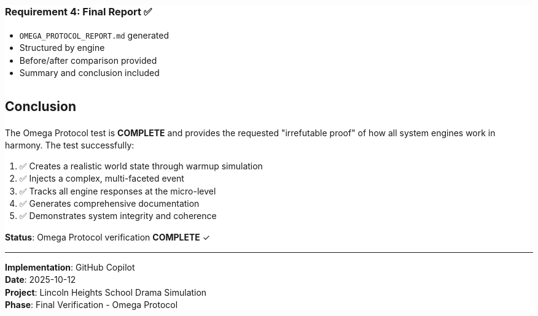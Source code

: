 ### Requirement 4: Final Report ✅
- `OMEGA_PROTOCOL_REPORT.md` generated
- Structured by engine
- Before/after comparison provided
- Summary and conclusion included

## Conclusion

The Omega Protocol test is **COMPLETE** and provides the requested "irrefutable proof" of how all system engines work in harmony. The test successfully:

1. ✅ Creates a realistic world state through warmup simulation
2. ✅ Injects a complex, multi-faceted event
3. ✅ Tracks all engine responses at the micro-level
4. ✅ Generates comprehensive documentation
5. ✅ Demonstrates system integrity and coherence

**Status**: Omega Protocol verification **COMPLETE** ✓

---

**Implementation**: GitHub Copilot  
**Date**: 2025-10-12  
**Project**: Lincoln Heights School Drama Simulation  
**Phase**: Final Verification - Omega Protocol
